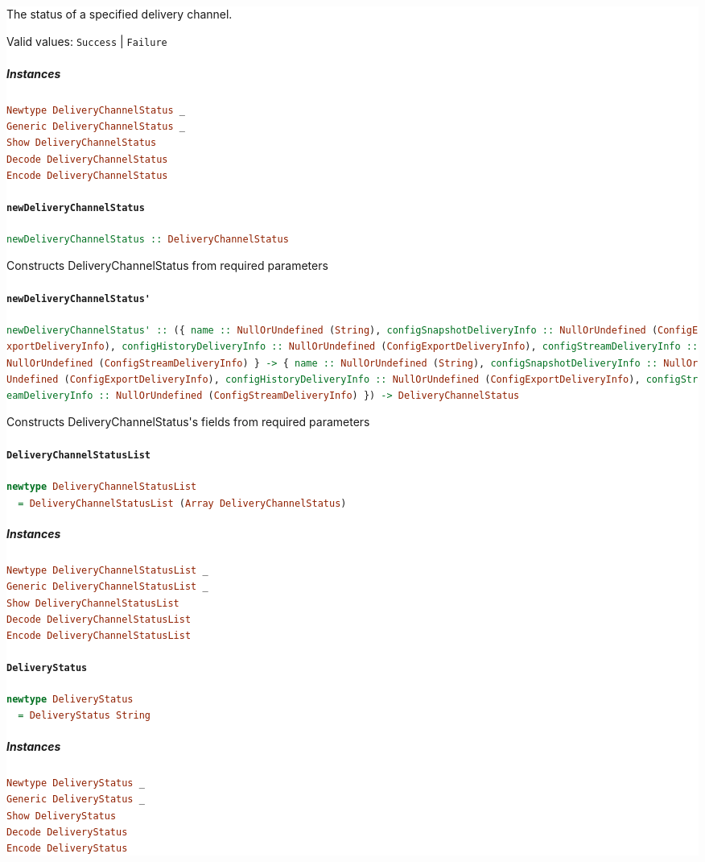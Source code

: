 <p>The status of a specified delivery channel.</p> <p>Valid values: <code>Success</code> | <code>Failure</code> </p>

##### Instances
``` purescript
Newtype DeliveryChannelStatus _
Generic DeliveryChannelStatus _
Show DeliveryChannelStatus
Decode DeliveryChannelStatus
Encode DeliveryChannelStatus
```

#### `newDeliveryChannelStatus`

``` purescript
newDeliveryChannelStatus :: DeliveryChannelStatus
```

Constructs DeliveryChannelStatus from required parameters

#### `newDeliveryChannelStatus'`

``` purescript
newDeliveryChannelStatus' :: ({ name :: NullOrUndefined (String), configSnapshotDeliveryInfo :: NullOrUndefined (ConfigExportDeliveryInfo), configHistoryDeliveryInfo :: NullOrUndefined (ConfigExportDeliveryInfo), configStreamDeliveryInfo :: NullOrUndefined (ConfigStreamDeliveryInfo) } -> { name :: NullOrUndefined (String), configSnapshotDeliveryInfo :: NullOrUndefined (ConfigExportDeliveryInfo), configHistoryDeliveryInfo :: NullOrUndefined (ConfigExportDeliveryInfo), configStreamDeliveryInfo :: NullOrUndefined (ConfigStreamDeliveryInfo) }) -> DeliveryChannelStatus
```

Constructs DeliveryChannelStatus's fields from required parameters

#### `DeliveryChannelStatusList`

``` purescript
newtype DeliveryChannelStatusList
  = DeliveryChannelStatusList (Array DeliveryChannelStatus)
```

##### Instances
``` purescript
Newtype DeliveryChannelStatusList _
Generic DeliveryChannelStatusList _
Show DeliveryChannelStatusList
Decode DeliveryChannelStatusList
Encode DeliveryChannelStatusList
```

#### `DeliveryStatus`

``` purescript
newtype DeliveryStatus
  = DeliveryStatus String
```

##### Instances
``` purescript
Newtype DeliveryStatus _
Generic DeliveryStatus _
Show DeliveryStatus
Decode DeliveryStatus
Encode DeliveryStatus
```
